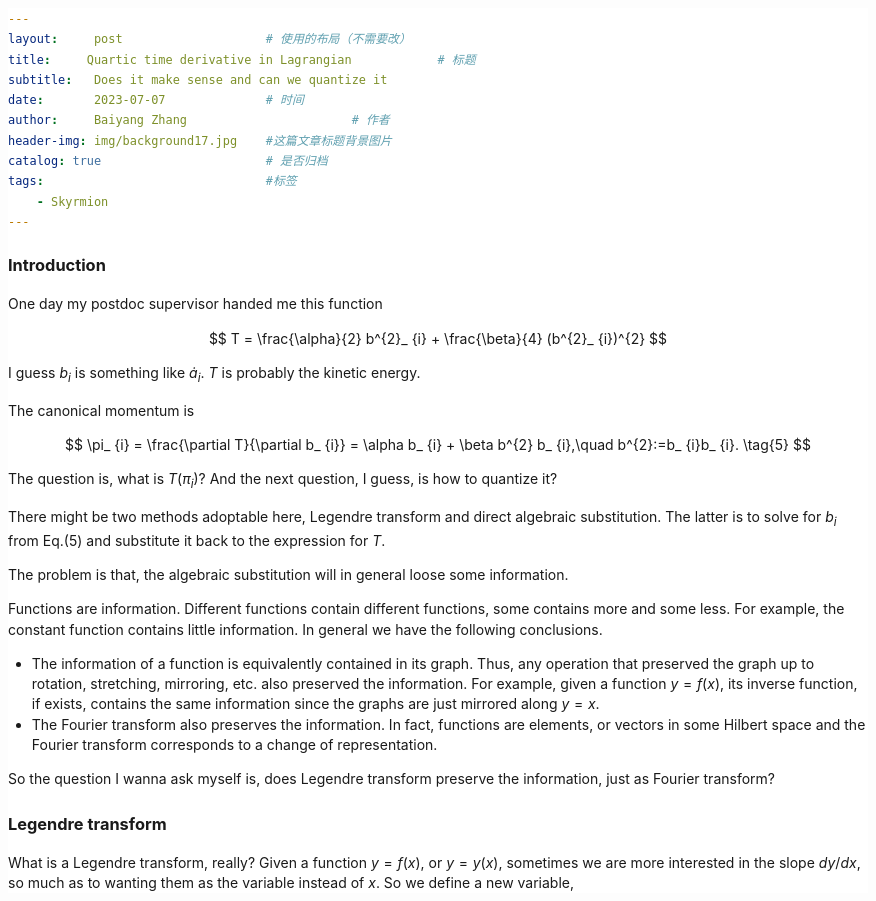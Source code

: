 ```yaml
---
layout:     post   				    # 使用的布局（不需要改）
title:     Quartic time derivative in Lagrangian 			# 标题 
subtitle:   Does it make sense and can we quantize it
date:       2023-07-07 				# 时间
author:     Baiyang Zhang 						# 作者
header-img: img/background17.jpg 	#这篇文章标题背景图片
catalog: true 						# 是否归档
tags:								#标签
    - Skyrmion
---
```


### Introduction

One day my postdoc supervisor handed me this function

$$
T = \frac{\alpha}{2} b^{2}_ {i} + \frac{\beta}{4} (b^{2}_ {i})^{2}
$$

I guess $b_ {i}$ is something like $\dot{a}_ {i}$. $T$ is probably the kinetic energy.

The canonical momentum is 

$$
\pi_ {i} = \frac{\partial T}{\partial b_ {i}} = \alpha b_ {i} + \beta b^{2} b_ {i},\quad  b^{2}:=b_ {i}b_ {i}.
\tag{5}
$$

The question is, what is $T(\pi_ {i})$? And the next question, I guess, is how to quantize it?

There might be two methods adoptable here, Legendre transform and direct algebraic substitution. The latter is to solve for $b_ {i}$ from Eq.(5) and substitute it back to the expression for $T$. 

The problem is that, the algebraic substitution will in general loose some information.

Functions are information. Different functions contain different functions, some contains more and some less. For example, the constant function contains little information. In general we have the following conclusions.

- The information of a function is equivalently contained in its graph. Thus, any operation that preserved the graph up to rotation, stretching, mirroring, etc. also preserved the information. For example, given a function $y=f(x)$, its inverse function, if exists, contains the same information since the graphs are just mirrored along $y=x$. 
- The Fourier transform also preserves the information. In fact, functions are elements, or vectors in some Hilbert space and the Fourier transform corresponds to a change of representation.

So the question I wanna ask myself is, does Legendre transform preserve the information, just as Fourier transform?

### Legendre transform

What is a Legendre transform, really? Given a function $y = f(x)$, or $y = y(x)$, sometimes we are more interested in the slope $dy / dx$, so much as to wanting them as the variable instead of $x$. So we define a new variable,
